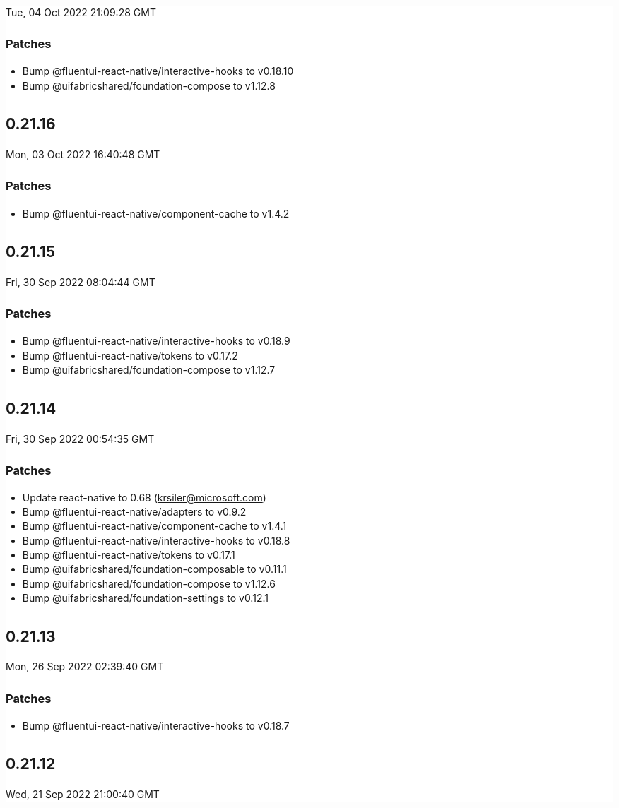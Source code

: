 Tue, 04 Oct 2022 21:09:28 GMT

### Patches

- Bump @fluentui-react-native/interactive-hooks to v0.18.10
- Bump @uifabricshared/foundation-compose to v1.12.8

## 0.21.16

Mon, 03 Oct 2022 16:40:48 GMT

### Patches

- Bump @fluentui-react-native/component-cache to v1.4.2

## 0.21.15

Fri, 30 Sep 2022 08:04:44 GMT

### Patches

- Bump @fluentui-react-native/interactive-hooks to v0.18.9
- Bump @fluentui-react-native/tokens to v0.17.2
- Bump @uifabricshared/foundation-compose to v1.12.7

## 0.21.14

Fri, 30 Sep 2022 00:54:35 GMT

### Patches

- Update react-native to 0.68 (krsiler@microsoft.com)
- Bump @fluentui-react-native/adapters to v0.9.2
- Bump @fluentui-react-native/component-cache to v1.4.1
- Bump @fluentui-react-native/interactive-hooks to v0.18.8
- Bump @fluentui-react-native/tokens to v0.17.1
- Bump @uifabricshared/foundation-composable to v0.11.1
- Bump @uifabricshared/foundation-compose to v1.12.6
- Bump @uifabricshared/foundation-settings to v0.12.1

## 0.21.13

Mon, 26 Sep 2022 02:39:40 GMT

### Patches

- Bump @fluentui-react-native/interactive-hooks to v0.18.7

## 0.21.12

Wed, 21 Sep 2022 21:00:40 GMT
